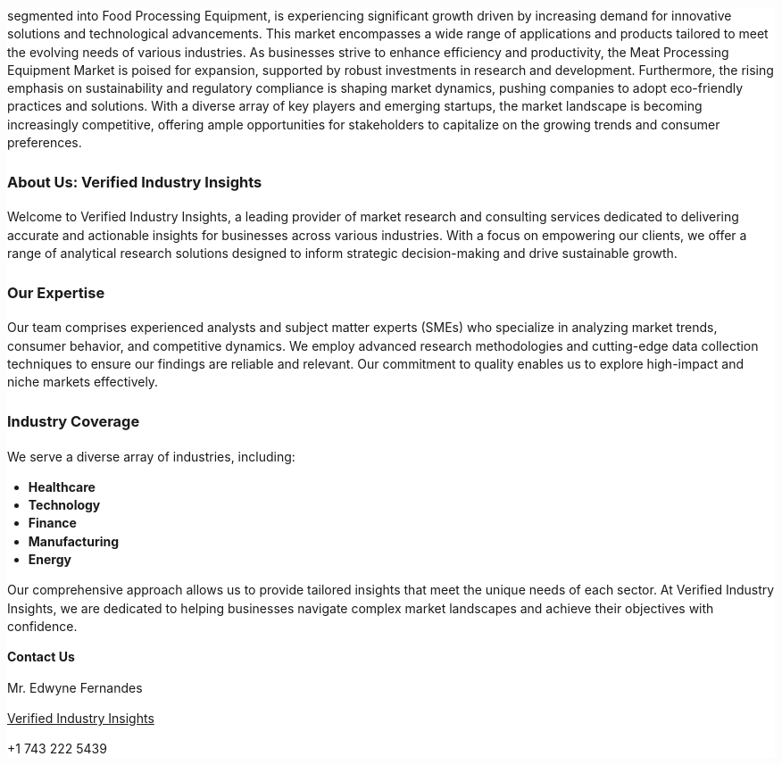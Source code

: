 segmented into Food Processing Equipment, is experiencing significant growth driven by increasing demand for innovative solutions and technological advancements. This market encompasses a wide range of applications and products tailored to meet the evolving needs of various industries. As businesses strive to enhance efficiency and productivity, the Meat Processing Equipment Market is poised for expansion, supported by robust investments in research and development. Furthermore, the rising emphasis on sustainability and regulatory compliance is shaping market dynamics, pushing companies to adopt eco-friendly practices and solutions. With a diverse array of key players and emerging startups, the market landscape is becoming increasingly competitive, offering ample opportunities for stakeholders to capitalize on the growing trends and consumer preferences.</p><h3>About Us: Verified Industry Insights</h3><p>Welcome to Verified Industry Insights, a leading provider of market research and consulting services dedicated to delivering accurate and actionable insights for businesses across various industries. With a focus on empowering our clients, we offer a range of analytical research solutions designed to inform strategic decision-making and drive sustainable growth.</p><h3>Our Expertise</h3><p>Our team comprises experienced analysts and subject matter experts (SMEs) who specialize in analyzing market trends, consumer behavior, and competitive dynamics. We employ advanced research methodologies and cutting-edge data collection techniques to ensure our findings are reliable and relevant. Our commitment to quality enables us to explore high-impact and niche markets effectively.</p><h3>Industry Coverage</h3><p>We serve a diverse array of industries, including:</p><ul><li><strong>Healthcare</strong></li><li><strong>Technology</strong></li><li><strong>Finance</strong></li><li><strong>Manufacturing</strong></li><li><strong>Energy</strong></li></ul><p>Our comprehensive approach allows us to provide tailored insights that meet the unique needs of each sector. At Verified Industry Insights, we are dedicated to helping businesses navigate complex market landscapes and achieve their objectives with confidence.</p><p><strong>Contact Us</strong></p><p>Mr. Edwyne Fernandes</p><p><a href="https://www.verifiedindustryinsights.com/">Verified Industry Insights</a></p><p>+1 743 222 5439</p>
